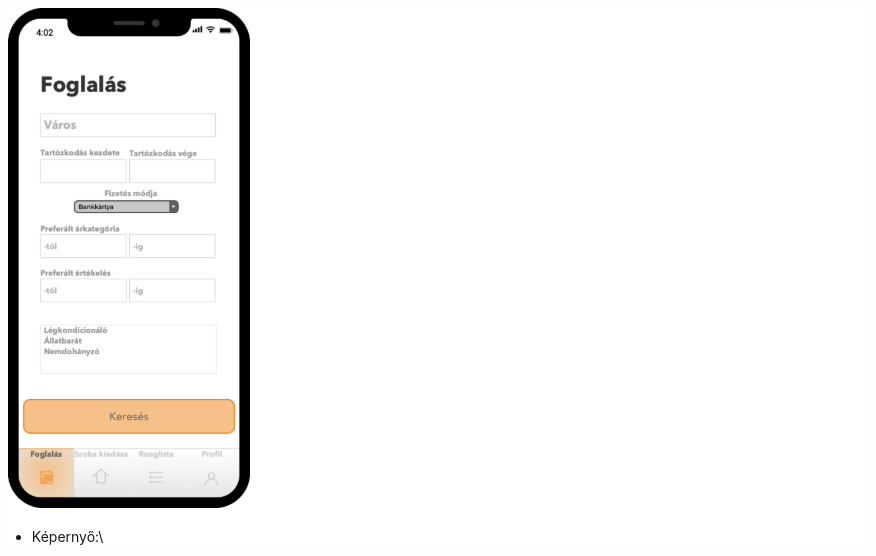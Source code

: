 <img src="markdown_images/design/foglalas_design.png" alt="foglalási form képernyő design" height=500/>

- Képernyő:\